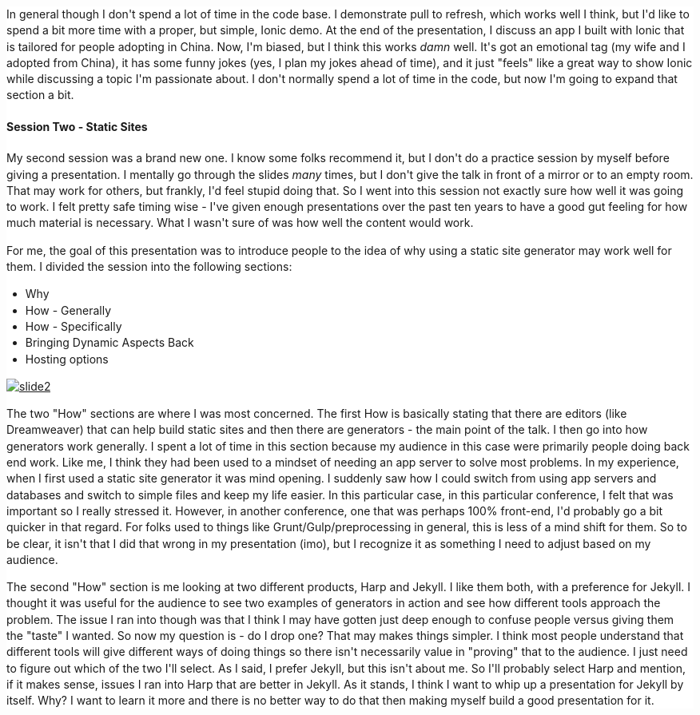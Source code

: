 In general though I don't spend a lot of time in the code base. I demonstrate pull to refresh, which works well I think, but I'd like to spend a bit more time with a proper, but simple, Ionic demo. At the end of the presentation, I discuss an app I built with Ionic that is tailored for people adopting in China. Now, I'm biased, but I think this works <i>damn</i> well. It's got an emotional tag (my wife and I adopted from China), it has some funny jokes (yes, I plan my jokes ahead of time), and it just "feels" like a great way to show Ionic while discussing a topic I'm passionate about. I don't normally spend a lot of time in the code, but now I'm going to expand that section a bit.

<h4>Session Two - Static Sites</h4>

My second session was a brand new one. I know some folks recommend it, but I don't do a practice session by myself before giving a presentation. I mentally go through the slides <i>many</i> times, but I don't give the talk in front of a mirror or to an empty room. That may work for others, but frankly, I'd feel stupid doing that. So I went into this session not exactly sure how well it was going to work. I felt pretty safe timing wise - I've given enough presentations over the past ten years to have a good gut feeling for how much material is necessary. What I wasn't sure of was how well the content would work.

For me, the goal of this presentation was to introduce people to the idea of why using a static site generator may work well for them. I divided the session into the following sections:

<ul>
<li>Why
<li>How - Generally
<li>How - Specifically
<li>Bringing Dynamic Aspects Back
<li>Hosting options
</ul>

<a href="http://www.raymondcamden.com/wp-content/uploads/2015/05/slide2.png"><img src="https://static.raymondcamden.com/images/wp-content/uploads/2015/05/slide2.png" alt="slide2" width="800" height="571" class="aligncenter size-full wp-image-6144" /></a>

The two "How" sections are where I was most concerned. The first How is basically stating that there are editors (like Dreamweaver) that can help build static sites and then there are generators - the main point of the talk. I then go into how generators work generally. I spent a lot of time in this section because my audience in this case were primarily people doing back end work. Like me, I think they had been used to a mindset of needing an app server to solve most problems. In my experience, when I first used a static site generator it was mind opening. I suddenly saw how I could switch from using app servers and databases and switch to simple files and keep my life easier. In this particular case, in this particular conference, I felt that was important so I really stressed it. However, in another conference, one that was perhaps 100% front-end, I'd probably go a bit quicker in that regard. For folks used to things like Grunt/Gulp/preprocessing in general, this is less of a mind shift for them. So to be clear, it isn't that I did that wrong in my presentation (imo), but I recognize it as something I need to adjust based on my audience.

The second "How" section is me looking at two different products, Harp and Jekyll. I like them both, with a preference for Jekyll. I thought it was useful for the audience to see two examples of generators in action and see how different tools approach the problem. The issue I ran into though was that I think I may have gotten just deep enough to confuse people versus giving them the "taste" I wanted. So now my question is - do I drop one? That may makes things simpler. I think most people understand that different tools will give different ways of doing things so there isn't necessarily value in "proving" that to the audience. I just need to figure out which of the two I'll select. As I said, I prefer Jekyll, but this isn't about me. So I'll probably select Harp and mention, if it makes sense, issues I ran into Harp that are better in Jekyll. As it stands, I think I want to whip up a presentation for Jekyll by itself. Why? I want to learn it more and there is no better way to do that then making myself build a good presentation for it.
